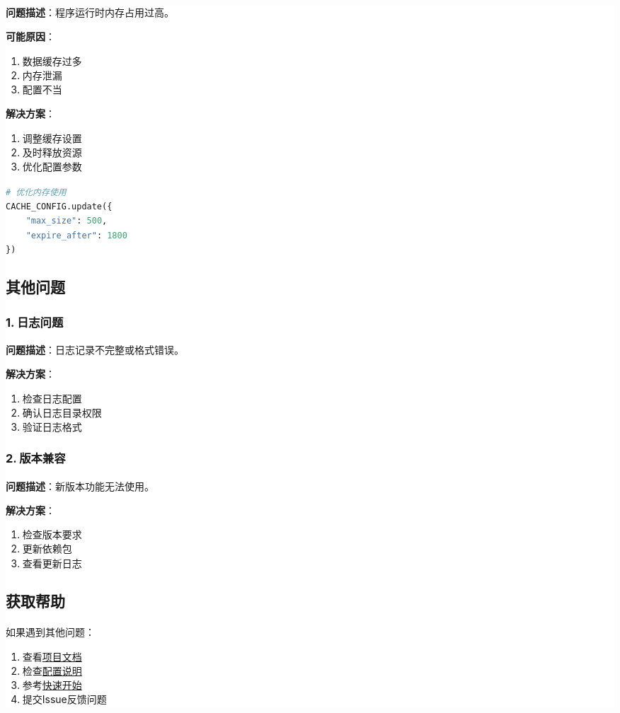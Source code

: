 **问题描述**：程序运行时内存占用过高。

**可能原因**：
1. 数据缓存过多
2. 内存泄漏
3. 配置不当

**解决方案**：
1. 调整缓存设置
2. 及时释放资源
3. 优化配置参数

```python
# 优化内存使用
CACHE_CONFIG.update({
    "max_size": 500,
    "expire_after": 1800
})
```

## 其他问题

### 1. 日志问题

**问题描述**：日志记录不完整或格式错误。

**解决方案**：
1. 检查日志配置
2. 确认日志目录权限
3. 验证日志格式

### 2. 版本兼容

**问题描述**：新版本功能无法使用。

**解决方案**：
1. 检查版本要求
2. 更新依赖包
3. 查看更新日志

## 获取帮助

如果遇到其他问题：

1. 查看[项目文档](../开发指南/README.md)
2. 检查[配置说明](配置说明.md)
3. 参考[快速开始](快速开始.md)
4. 提交Issue反馈问题 